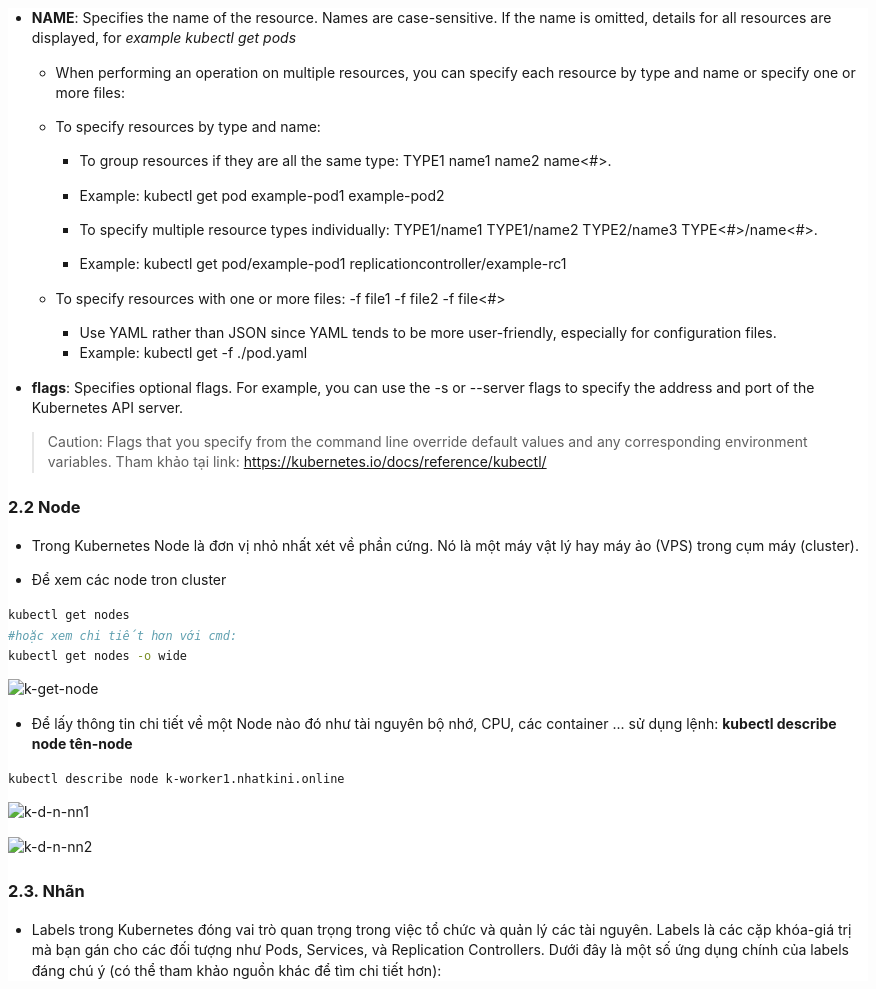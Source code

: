   * **NAME**: Specifies the name of the resource. Names are case-sensitive. If the name is omitted, details for all resources are displayed, for _example kubectl get pods_

    * When performing an operation on multiple resources, you can specify each resource by type and name or specify one or more files:

    * To specify resources by type and name:

      * To group resources if they are all the same type: TYPE1 name1 name2 name<#>.
      * Example: kubectl get pod example-pod1 example-pod2

      * To specify multiple resource types individually: TYPE1/name1 TYPE1/name2 TYPE2/name3 TYPE<#>/name<#>.
      * Example: kubectl get pod/example-pod1 replicationcontroller/example-rc1

    * To specify resources with one or more files: -f file1 -f file2 -f file<#>

      * Use YAML rather than JSON since YAML tends to be more user-friendly, especially for configuration files.
      * Example: kubectl get -f ./pod.yaml

  * **flags**: Specifies optional flags. For example, you can use the -s or --server flags to specify the address and port of the Kubernetes API server.

> Caution: Flags that you specify from the command line override default values and any corresponding environment variables.
> Tham khảo tại link: <https://kubernetes.io/docs/reference/kubectl/>

### 2.2 Node <a name="node"></a>

* Trong Kubernetes Node là đơn vị nhỏ nhất xét về phần cứng. Nó là một máy vật lý hay máy ảo (VPS) trong cụm máy (cluster).

* Để xem các node tron cluster

```bash
kubectl get nodes
#hoặc xem chi tiết hơn với cmd:
kubectl get nodes -o wide
```

![k-get-node](https://i.imgur.com/HtxQ8QH.png)

* Để lấy thông tin chi tiết về một Node nào đó như tài nguyên bộ nhớ, CPU, các container ... sử dụng lệnh: **kubectl describe node tên-node**

```bash
kubectl describe node k-worker1.nhatkini.online
```

![k-d-n-nn1](https://i.imgur.com/NmDFhfT.png)

![k-d-n-nn2](https://i.imgur.com/galKnwp.png)

### 2.3. Nhãn <a name="lable"></a>

* Labels trong Kubernetes đóng vai trò quan trọng trong việc tổ chức và quản lý các tài nguyên. Labels là các cặp khóa-giá trị mà bạn gán cho các đối tượng như Pods, Services, và Replication Controllers. Dưới đây là một số ứng dụng chính của labels đáng chú ý (có thể  tham khảo nguồn khác để  tìm chi tiết hơn): 
